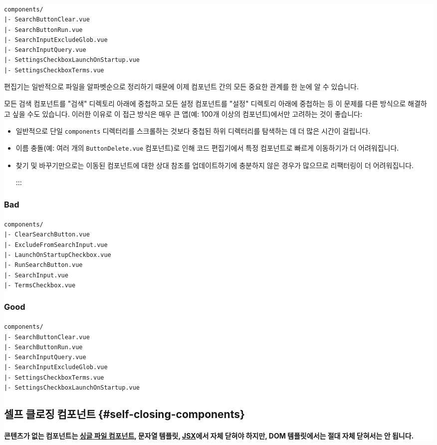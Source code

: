 ```
components/
|- SearchButtonClear.vue
|- SearchButtonRun.vue
|- SearchInputExcludeGlob.vue
|- SearchInputQuery.vue
|- SettingsCheckboxLaunchOnStartup.vue
|- SettingsCheckboxTerms.vue
```

편집기는 일반적으로 파일을 알파벳순으로 정리하기 때문에 이제 컴포넌트 간의 모든 중요한 관계를 한 눈에 알 수 있습니다.

모든 검색 컴포넌트를 "검색" 디렉토리 아래에 중첩하고 모든 설정 컴포넌트를 "설정" 디렉토리 아래에 중첩하는 등 이 문제를 다른 방식으로 해결하고 싶을 수도 있습니다. 이러한 이유로 이 접근 방식은 매우 큰 앱(예: 100개 이상의 컴포넌트)에서만 고려하는 것이 좋습니다:

- 일반적으로 단일 `components` 디렉터리를 스크롤하는 것보다 중첩된 하위 디렉터리를 탐색하는 데 더 많은 시간이 걸립니다.
- 이름 충돌(예: 여러 개의 `ButtonDelete.vue` 컴포넌트)로 인해 코드 편집기에서 특정 컴포넌트로 빠르게 이동하기가 더 어려워집니다.
- 찾기 및 바꾸기만으로는 이동된 컴포넌트에 대한 상대 참조를 업데이트하기에 충분하지 않은 경우가 많으므로 리팩터링이 더 어려워집니다.


  :::

<div class="style-example style-example-bad">
<h3>Bad</h3>

```
components/
|- ClearSearchButton.vue
|- ExcludeFromSearchInput.vue
|- LaunchOnStartupCheckbox.vue
|- RunSearchButton.vue
|- SearchInput.vue
|- TermsCheckbox.vue
```

</div>

<div class="style-example style-example-good">
<h3>Good</h3>

```
components/
|- SearchButtonClear.vue
|- SearchButtonRun.vue
|- SearchInputQuery.vue
|- SearchInputExcludeGlob.vue
|- SettingsCheckboxTerms.vue
|- SettingsCheckboxLaunchOnStartup.vue
```

</div>

## 셀프 클로징 컴포넌트 {#self-closing-components}

**콘텐츠가 없는 컴포넌트는 [싱글 파일 컴포넌트](/guide/scaling-up/sfc), 문자열 템플릿, [JSX](/guide/extras/render-function.html#jsx-tsx)에서 자체 닫혀야 하지만, DOM 템플릿에서는 절대 자체 닫혀서는 안 됩니다.**
